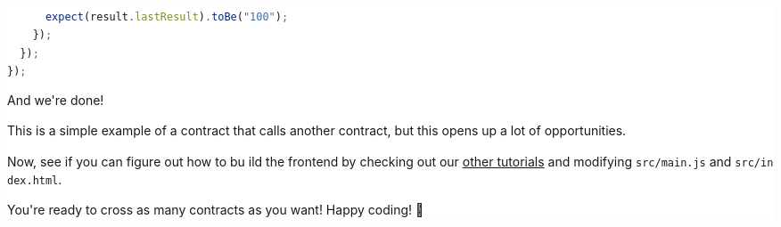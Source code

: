```ts
      expect(result.lastResult).toBe("100");
    });
  });
});
```

And we're done!

This is a simple example of a contract that calls another contract, but this opens up a lot of opportunities.

Now, see if you can figure out how to bu  ild the frontend by checking out our [other tutorials](/docs/roles/developer/tutorials/introduction) and modifying `src/main.js` and `src/index.html`.

You're ready to cross as many contracts as you want! Happy coding! 🚀
